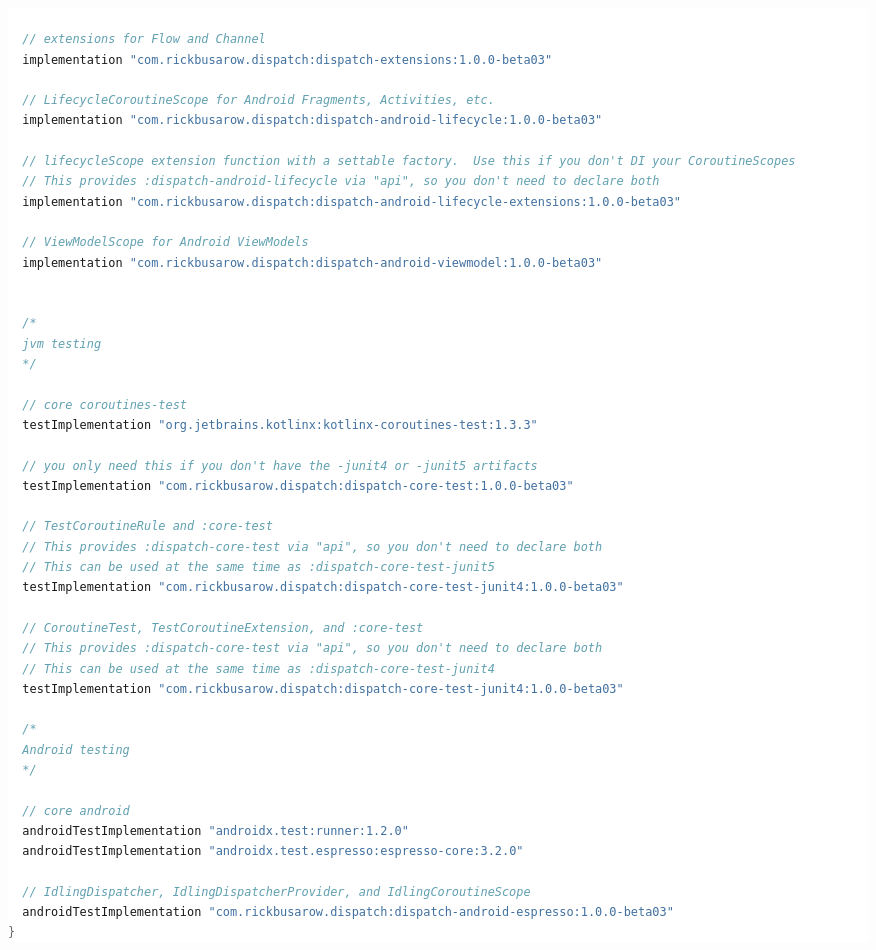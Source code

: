 ``` groovy
  
  // extensions for Flow and Channel
  implementation "com.rickbusarow.dispatch:dispatch-extensions:1.0.0-beta03" 
  
  // LifecycleCoroutineScope for Android Fragments, Activities, etc.
  implementation "com.rickbusarow.dispatch:dispatch-android-lifecycle:1.0.0-beta03" 
  
  // lifecycleScope extension function with a settable factory.  Use this if you don't DI your CoroutineScopes
  // This provides :dispatch-android-lifecycle via "api", so you don't need to declare both
  implementation "com.rickbusarow.dispatch:dispatch-android-lifecycle-extensions:1.0.0-beta03" 
  
  // ViewModelScope for Android ViewModels
  implementation "com.rickbusarow.dispatch:dispatch-android-viewmodel:1.0.0-beta03" 
  
  
  /*
  jvm testing
  */
   
  // core coroutines-test
  testImplementation "org.jetbrains.kotlinx:kotlinx-coroutines-test:1.3.3" 
  
  // you only need this if you don't have the -junit4 or -junit5 artifacts
  testImplementation "com.rickbusarow.dispatch:dispatch-core-test:1.0.0-beta03" 
  
  // TestCoroutineRule and :core-test
  // This provides :dispatch-core-test via "api", so you don't need to declare both
  // This can be used at the same time as :dispatch-core-test-junit5
  testImplementation "com.rickbusarow.dispatch:dispatch-core-test-junit4:1.0.0-beta03" 
  
  // CoroutineTest, TestCoroutineExtension, and :core-test
  // This provides :dispatch-core-test via "api", so you don't need to declare both
  // This can be used at the same time as :dispatch-core-test-junit4
  testImplementation "com.rickbusarow.dispatch:dispatch-core-test-junit4:1.0.0-beta03" 
  
  /*
  Android testing
  */

  // core android
  androidTestImplementation "androidx.test:runner:1.2.0" 
  androidTestImplementation "androidx.test.espresso:espresso-core:3.2.0"
  
  // IdlingDispatcher, IdlingDispatcherProvider, and IdlingCoroutineScope
  androidTestImplementation "com.rickbusarow.dispatch:dispatch-android-espresso:1.0.0-beta03" 
}
```

</details>
